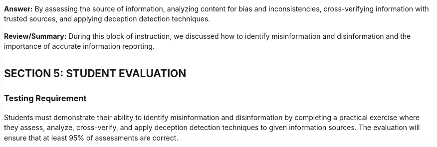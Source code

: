 **Answer:** By assessing the source of information, analyzing content for bias and inconsistencies, cross-verifying information with trusted sources, and applying deception detection techniques.

**Review/Summary:** During this block of instruction, we discussed how to identify misinformation and disinformation and the importance of accurate information reporting.

## SECTION 5: STUDENT EVALUATION
### Testing Requirement
Students must demonstrate their ability to identify misinformation and disinformation by completing a practical exercise where they assess, analyze, cross-verify, and apply deception detection techniques to given information sources. The evaluation will ensure that at least 95% of assessments are correct.

